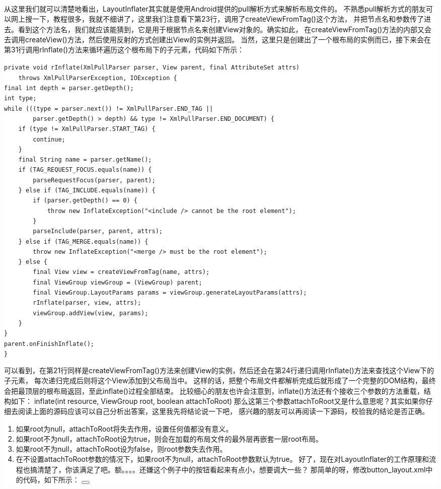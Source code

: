从这里我们就可以清楚地看出，LayoutInflater其实就是使用Android提供的pull解析方式来解析布局文件的。
不熟悉pull解析方式的朋友可以网上搜一下，教程很多，我就不细讲了，这里我们注意看下第23行，调用了createViewFromTag()这个方法，
并把节点名和参数传了进去。看到这个方法名，我们就应该能猜到，它是用于根据节点名来创建View对象的。确实如此，
在createViewFromTag()方法的内部又会去调用createView()方法，然后使用反射的方式创建出View的实例并返回。
当然，这里只是创建出了一个根布局的实例而已，接下来会在第31行调用rInflate()方法来循环遍历这个根布局下的子元素，代码如下所示：

	private void rInflate(XmlPullParser parser, View parent, final AttributeSet attrs)
        throws XmlPullParserException, IOException {
    final int depth = parser.getDepth();
    int type;
    while (((type = parser.next()) != XmlPullParser.END_TAG ||
            parser.getDepth() > depth) && type != XmlPullParser.END_DOCUMENT) {
        if (type != XmlPullParser.START_TAG) {
            continue;
        }
        final String name = parser.getName();
        if (TAG_REQUEST_FOCUS.equals(name)) {
            parseRequestFocus(parser, parent);
        } else if (TAG_INCLUDE.equals(name)) {
            if (parser.getDepth() == 0) {
                throw new InflateException("<include /> cannot be the root element");
            }
            parseInclude(parser, parent, attrs);
        } else if (TAG_MERGE.equals(name)) {
            throw new InflateException("<merge /> must be the root element");
        } else {
            final View view = createViewFromTag(name, attrs);
            final ViewGroup viewGroup = (ViewGroup) parent;
            final ViewGroup.LayoutParams params = viewGroup.generateLayoutParams(attrs);
            rInflate(parser, view, attrs);
            viewGroup.addView(view, params);
        }
    }
    parent.onFinishInflate();
	}

可以看到，在第21行同样是createViewFromTag()方法来创建View的实例，然后还会在第24行递归调用rInflate()方法来查找这个View下的子元素，
每次递归完成后则将这个View添加到父布局当中。
这样的话，把整个布局文件都解析完成后就形成了一个完整的DOM结构，最终会把最顶层的根布局返回，至此inflate()过程全部结束。
比较细心的朋友也许会注意到，inflate()方法还有个接收三个参数的方法重载，结构如下：
	    inflate(int resource, ViewGroup root, boolean attachToRoot) 
那么这第三个参数attachToRoot又是什么意思呢？其实如果你仔细去阅读上面的源码应该可以自己分析出答案，这里我先将结论说一下吧，
感兴趣的朋友可以再阅读一下源码，校验我的结论是否正确。
1. 如果root为null，attachToRoot将失去作用，设置任何值都没有意义。
2. 如果root不为null，attachToRoot设为true，则会在加载的布局文件的最外层再嵌套一层root布局。
3. 如果root不为null，attachToRoot设为false，则root参数失去作用。
4. 在不设置attachToRoot参数的情况下，如果root不为null，attachToRoot参数默认为true。
好了，现在对LayoutInflater的工作原理和流程也搞清楚了，你该满足了吧。额。。。。还嫌这个例子中的按钮看起来有点小，想要调大一些？
那简单的呀，修改button_layout.xml中的代码，如下所示：
	<Button xmlns:android="http://schemas.android.com/apk/res/android"
    android:layout_width="300dp"
    android:layout_height="80dp"
    android:text="Button" >
